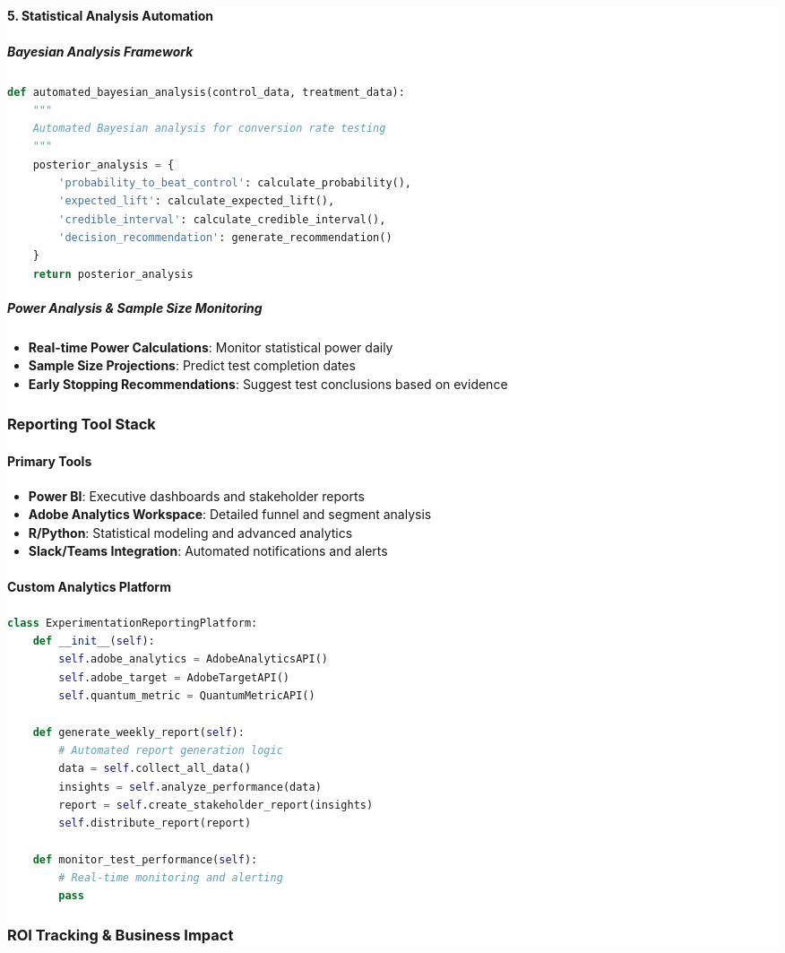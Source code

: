 #### **5. Statistical Analysis Automation**

##### **Bayesian Analysis Framework**
```python
def automated_bayesian_analysis(control_data, treatment_data):
    """
    Automated Bayesian analysis for conversion rate testing
    """
    posterior_analysis = {
        'probability_to_beat_control': calculate_probability(),
        'expected_lift': calculate_expected_lift(),
        'credible_interval': calculate_credible_interval(),
        'decision_recommendation': generate_recommendation()
    }
    return posterior_analysis
```

##### **Power Analysis & Sample Size Monitoring**
- **Real-time Power Calculations**: Monitor statistical power daily
- **Sample Size Projections**: Predict test completion dates
- **Early Stopping Recommendations**: Suggest test conclusions based on evidence

### **Reporting Tool Stack**

#### **Primary Tools**
- **Power BI**: Executive dashboards and stakeholder reports
- **Adobe Analytics Workspace**: Detailed funnel and segment analysis
- **R/Python**: Statistical modeling and advanced analytics
- **Slack/Teams Integration**: Automated notifications and alerts

#### **Custom Analytics Platform**
```python
class ExperimentationReportingPlatform:
    def __init__(self):
        self.adobe_analytics = AdobeAnalyticsAPI()
        self.adobe_target = AdobeTargetAPI()
        self.quantum_metric = QuantumMetricAPI()
        
    def generate_weekly_report(self):
        # Automated report generation logic
        data = self.collect_all_data()
        insights = self.analyze_performance(data)
        report = self.create_stakeholder_report(insights)
        self.distribute_report(report)
        
    def monitor_test_performance(self):
        # Real-time monitoring and alerting
        pass
```

### **ROI Tracking & Business Impact**
